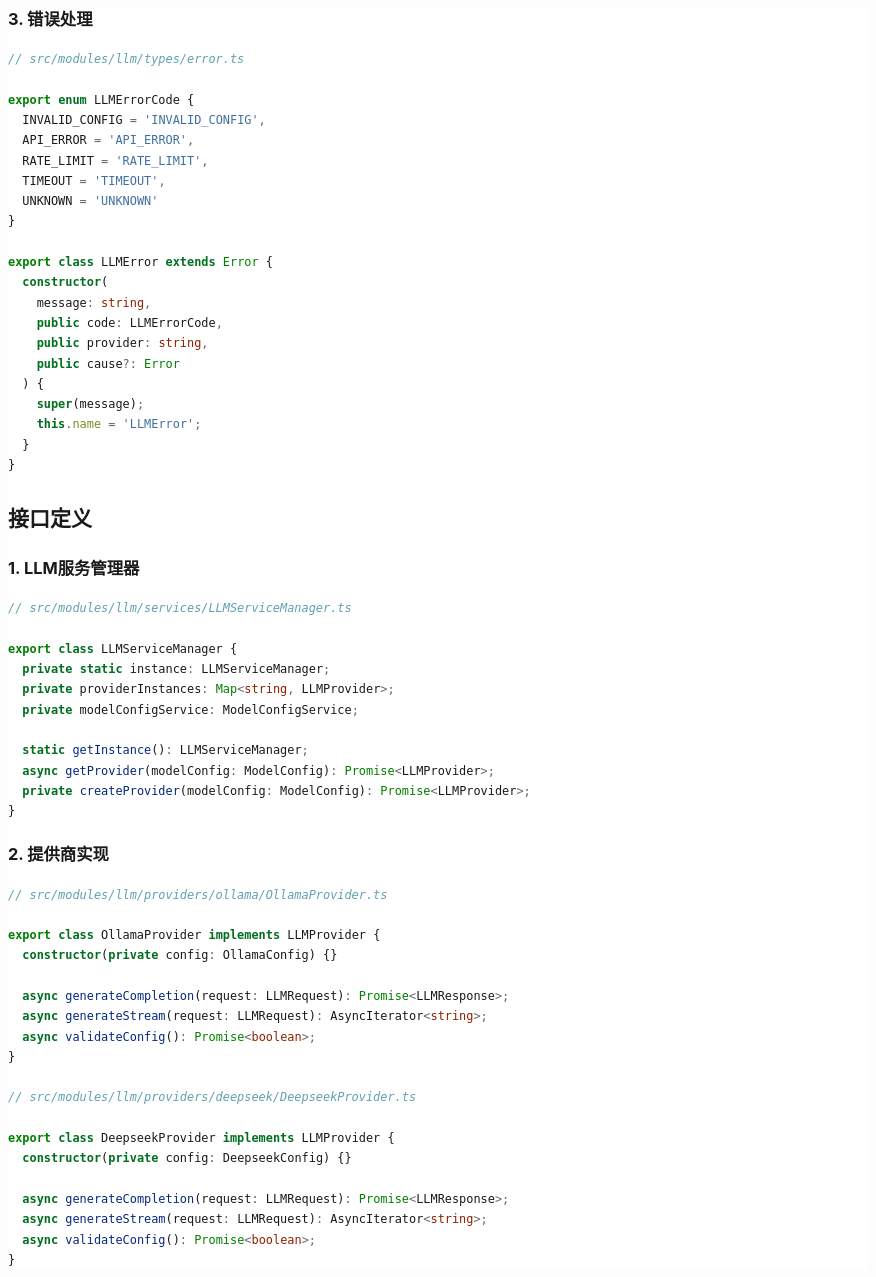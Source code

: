 ### 3. 错误处理
```typescript
// src/modules/llm/types/error.ts

export enum LLMErrorCode {
  INVALID_CONFIG = 'INVALID_CONFIG',
  API_ERROR = 'API_ERROR',
  RATE_LIMIT = 'RATE_LIMIT',
  TIMEOUT = 'TIMEOUT',
  UNKNOWN = 'UNKNOWN'
}

export class LLMError extends Error {
  constructor(
    message: string,
    public code: LLMErrorCode,
    public provider: string,
    public cause?: Error
  ) {
    super(message);
    this.name = 'LLMError';
  }
}
```

## 接口定义

### 1. LLM服务管理器
```typescript
// src/modules/llm/services/LLMServiceManager.ts

export class LLMServiceManager {
  private static instance: LLMServiceManager;
  private providerInstances: Map<string, LLMProvider>;
  private modelConfigService: ModelConfigService;

  static getInstance(): LLMServiceManager;
  async getProvider(modelConfig: ModelConfig): Promise<LLMProvider>;
  private createProvider(modelConfig: ModelConfig): Promise<LLMProvider>;
}
```

### 2. 提供商实现
```typescript
// src/modules/llm/providers/ollama/OllamaProvider.ts

export class OllamaProvider implements LLMProvider {
  constructor(private config: OllamaConfig) {}
  
  async generateCompletion(request: LLMRequest): Promise<LLMResponse>;
  async generateStream(request: LLMRequest): AsyncIterator<string>;
  async validateConfig(): Promise<boolean>;
}

// src/modules/llm/providers/deepseek/DeepseekProvider.ts

export class DeepseekProvider implements LLMProvider {
  constructor(private config: DeepseekConfig) {}
  
  async generateCompletion(request: LLMRequest): Promise<LLMResponse>;
  async generateStream(request: LLMRequest): AsyncIterator<string>;
  async validateConfig(): Promise<boolean>;
}
```